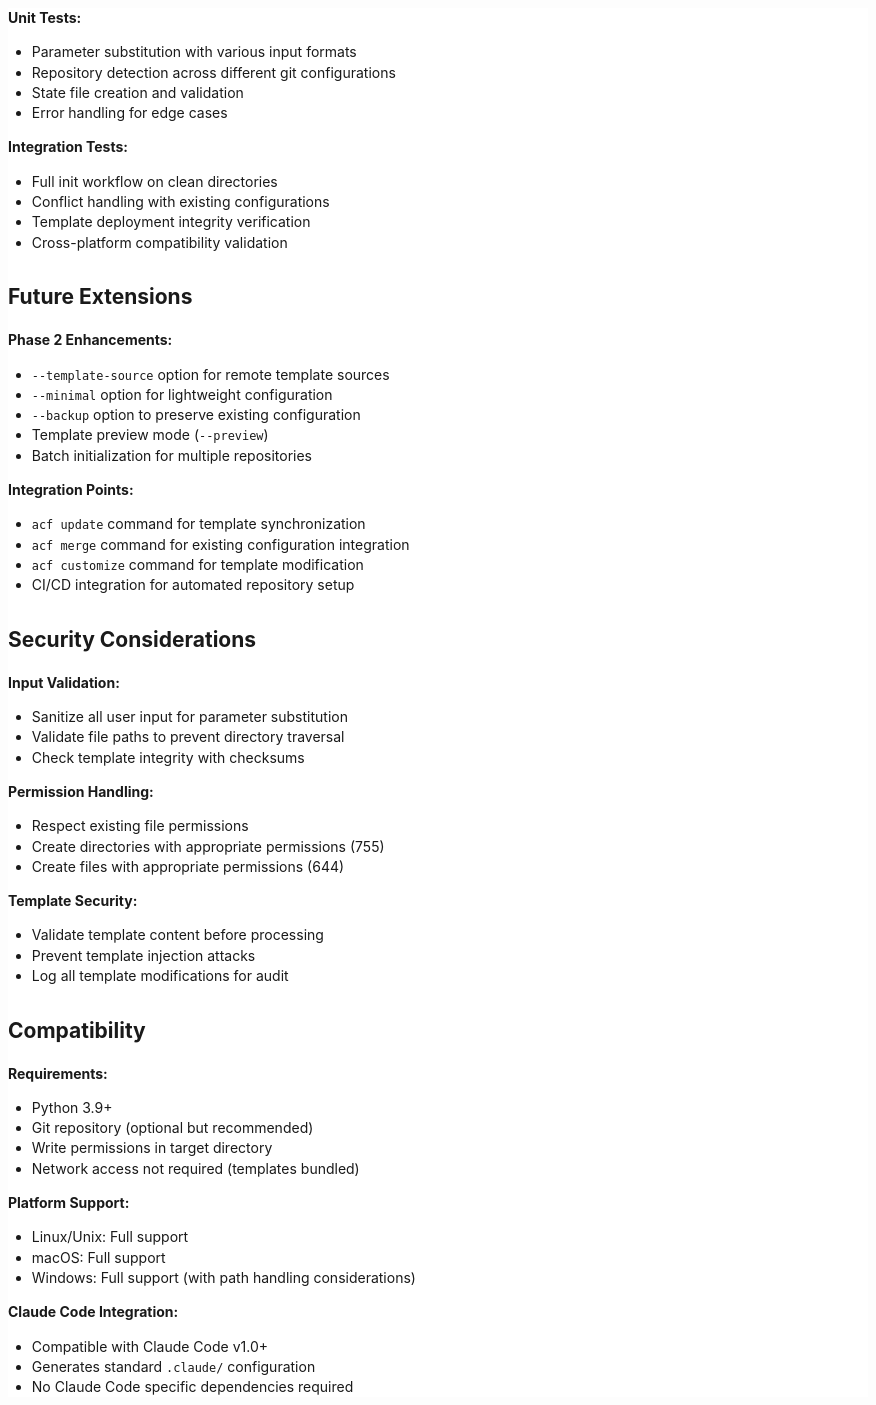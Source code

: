 **Unit Tests:**
- Parameter substitution with various input formats
- Repository detection across different git configurations
- State file creation and validation
- Error handling for edge cases

**Integration Tests:**
- Full init workflow on clean directories
- Conflict handling with existing configurations
- Template deployment integrity verification
- Cross-platform compatibility validation

## Future Extensions

**Phase 2 Enhancements:**
- `--template-source` option for remote template sources
- `--minimal` option for lightweight configuration
- `--backup` option to preserve existing configuration
- Template preview mode (`--preview`)
- Batch initialization for multiple repositories

**Integration Points:**
- `acf update` command for template synchronization
- `acf merge` command for existing configuration integration  
- `acf customize` command for template modification
- CI/CD integration for automated repository setup

## Security Considerations

**Input Validation:**
- Sanitize all user input for parameter substitution
- Validate file paths to prevent directory traversal
- Check template integrity with checksums

**Permission Handling:**
- Respect existing file permissions
- Create directories with appropriate permissions (755)
- Create files with appropriate permissions (644)

**Template Security:**
- Validate template content before processing  
- Prevent template injection attacks
- Log all template modifications for audit

## Compatibility

**Requirements:**
- Python 3.9+
- Git repository (optional but recommended)
- Write permissions in target directory
- Network access not required (templates bundled)

**Platform Support:**
- Linux/Unix: Full support
- macOS: Full support  
- Windows: Full support (with path handling considerations)

**Claude Code Integration:**
- Compatible with Claude Code v1.0+
- Generates standard `.claude/` configuration
- No Claude Code specific dependencies required
